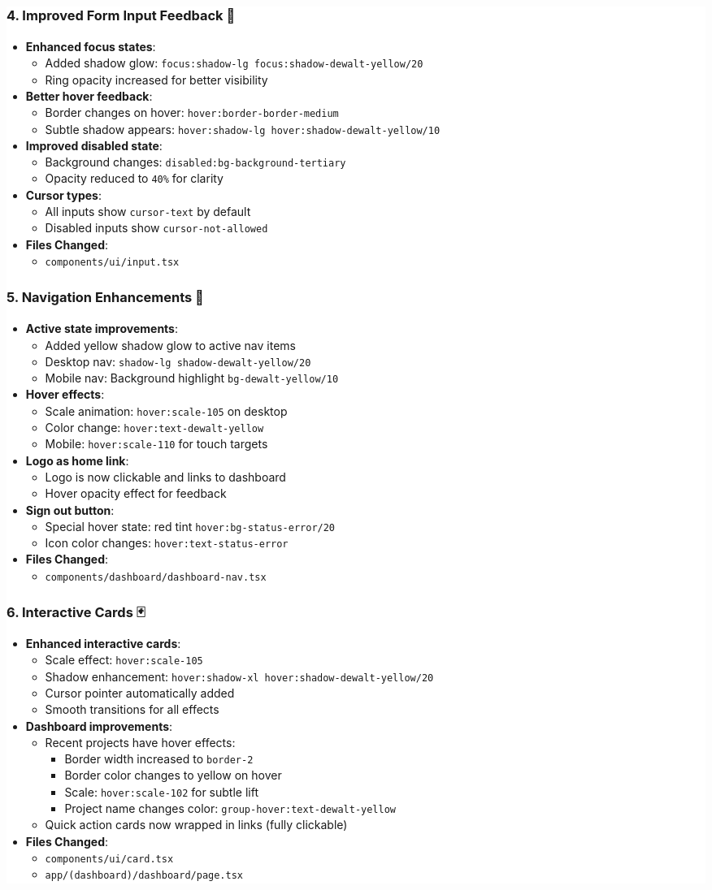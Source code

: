 ### 4. **Improved Form Input Feedback** 📝
- **Enhanced focus states**:
  - Added shadow glow: `focus:shadow-lg focus:shadow-dewalt-yellow/20`
  - Ring opacity increased for better visibility
- **Better hover feedback**:
  - Border changes on hover: `hover:border-border-medium`
  - Subtle shadow appears: `hover:shadow-lg hover:shadow-dewalt-yellow/10`
- **Improved disabled state**:
  - Background changes: `disabled:bg-background-tertiary`
  - Opacity reduced to `40%` for clarity
- **Cursor types**:
  - All inputs show `cursor-text` by default
  - Disabled inputs show `cursor-not-allowed`
- **Files Changed**:
  - `components/ui/input.tsx`

### 5. **Navigation Enhancements** 🧭
- **Active state improvements**:
  - Added yellow shadow glow to active nav items
  - Desktop nav: `shadow-lg shadow-dewalt-yellow/20`
  - Mobile nav: Background highlight `bg-dewalt-yellow/10`
- **Hover effects**:
  - Scale animation: `hover:scale-105` on desktop
  - Color change: `hover:text-dewalt-yellow`
  - Mobile: `hover:scale-110` for touch targets
- **Logo as home link**:
  - Logo is now clickable and links to dashboard
  - Hover opacity effect for feedback
- **Sign out button**:
  - Special hover state: red tint `hover:bg-status-error/20`
  - Icon color changes: `hover:text-status-error`
- **Files Changed**:
  - `components/dashboard/dashboard-nav.tsx`

### 6. **Interactive Cards** 🃏
- **Enhanced interactive cards**:
  - Scale effect: `hover:scale-105`
  - Shadow enhancement: `hover:shadow-xl hover:shadow-dewalt-yellow/20`
  - Cursor pointer automatically added
  - Smooth transitions for all effects
- **Dashboard improvements**:
  - Recent projects have hover effects:
    - Border width increased to `border-2`
    - Border color changes to yellow on hover
    - Scale: `hover:scale-102` for subtle lift
    - Project name changes color: `group-hover:text-dewalt-yellow`
  - Quick action cards now wrapped in links (fully clickable)
- **Files Changed**:
  - `components/ui/card.tsx`
  - `app/(dashboard)/dashboard/page.tsx`
